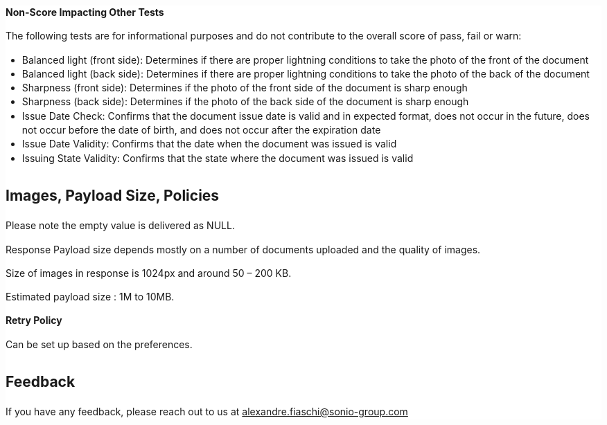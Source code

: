 **Non-Score Impacting Other Tests**

The following tests are for informational purposes and do not contribute to the overall score of pass, fail or warn:

- Balanced light (front side): Determines if there are proper lightning conditions to take the photo of the front of the document
- Balanced light (back side): Determines if there are proper lightning conditions to take the photo of the back of the document
- Sharpness (front side): Determines if the photo of the front side of the document is sharp enough
- Sharpness (back side): Determines if the photo of the back side of the document is sharp enough
- Issue Date Check: Confirms that the document issue date is valid and in expected format, does not occur in the future, does not occur before the date of birth, and does not occur after the expiration date
- Issue Date Validity: Confirms that the date when the document was issued is valid
- Issuing State Validity: Confirms that the state where the document was issued is valid

## Images, Payload Size, Policies

Please note the empty value is delivered as NULL.

Response Payload size depends mostly on a number of documents uploaded and the quality of images.

Size of images in response is 1024px and around 50 – 200 KB.

Estimated payload size : 1M to 10MB.

**Retry Policy**

Can be set up based on the preferences.

## Feedback

If you have any feedback, please reach out to us at alexandre.fiaschi@sonio-group.com
